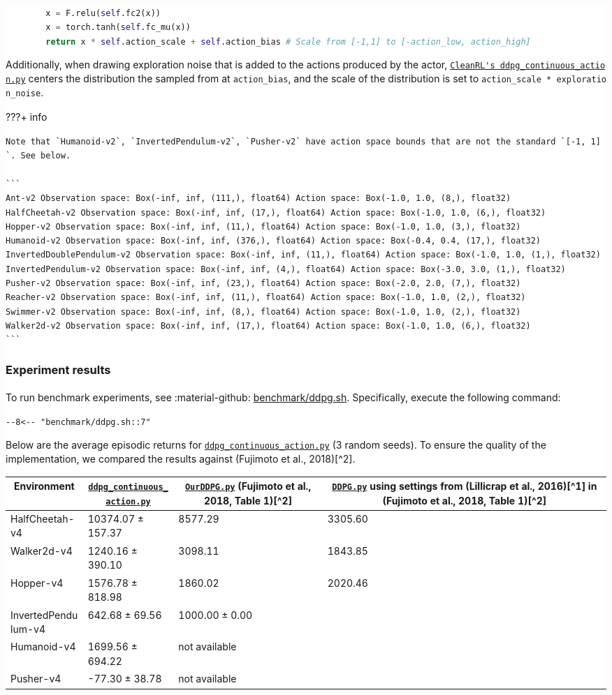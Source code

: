 ```python
        x = F.relu(self.fc2(x))
        x = torch.tanh(self.fc_mu(x))
        return x * self.action_scale + self.action_bias # Scale from [-1,1] to [-action_low, action_high]
```

Additionally, when drawing exploration noise that is added to the actions produced by the actor, [`CleanRL's ddpg_continuous_action.py`](https://github.com/dosssman/cleanrl/blob/10b606e7bd9bd1b06e455e8ef542df2b7699a20c/cleanrl/ddpg_continuous_action.py#L175) centers the distribution the sampled from at `action_bias`, and the scale of the distribution is set to `action_scale * exploration_noise`.

???+ info

    Note that `Humanoid-v2`, `InvertedPendulum-v2`, `Pusher-v2` have action space bounds that are not the standard `[-1, 1]`. See below.
    
    ```
    Ant-v2 Observation space: Box(-inf, inf, (111,), float64) Action space: Box(-1.0, 1.0, (8,), float32)
    HalfCheetah-v2 Observation space: Box(-inf, inf, (17,), float64) Action space: Box(-1.0, 1.0, (6,), float32)
    Hopper-v2 Observation space: Box(-inf, inf, (11,), float64) Action space: Box(-1.0, 1.0, (3,), float32)
    Humanoid-v2 Observation space: Box(-inf, inf, (376,), float64) Action space: Box(-0.4, 0.4, (17,), float32)
    InvertedDoublePendulum-v2 Observation space: Box(-inf, inf, (11,), float64) Action space: Box(-1.0, 1.0, (1,), float32)
    InvertedPendulum-v2 Observation space: Box(-inf, inf, (4,), float64) Action space: Box(-3.0, 3.0, (1,), float32)
    Pusher-v2 Observation space: Box(-inf, inf, (23,), float64) Action space: Box(-2.0, 2.0, (7,), float32)
    Reacher-v2 Observation space: Box(-inf, inf, (11,), float64) Action space: Box(-1.0, 1.0, (2,), float32)
    Swimmer-v2 Observation space: Box(-inf, inf, (8,), float64) Action space: Box(-1.0, 1.0, (2,), float32)
    Walker2d-v2 Observation space: Box(-inf, inf, (17,), float64) Action space: Box(-1.0, 1.0, (6,), float32)
    ```


### Experiment results

To run benchmark experiments, see :material-github: [benchmark/ddpg.sh](https://github.com/vwxyzjn/cleanrl/blob/master/benchmark/ddpg.sh). Specifically, execute the following command:


``` title="benchmark/ddpg.sh" linenums="1"
--8<-- "benchmark/ddpg.sh::7"
```


Below are the average episodic returns for [`ddpg_continuous_action.py`](https://github.com/vwxyzjn/cleanrl/blob/master/cleanrl/ddpg_continuous_action.py) (3 random seeds). To ensure the quality of the implementation, we compared the results against (Fujimoto et al., 2018)[^2].

| Environment      | [`ddpg_continuous_action.py`](https://github.com/vwxyzjn/cleanrl/blob/master/cleanrl/ddpg_continuous_action.py) | [`OurDDPG.py`](https://github.com/sfujim/TD3/blob/master/OurDDPG.py) (Fujimoto et al., 2018, Table 1)[^2]  | [`DDPG.py`](https://github.com/sfujim/TD3/blob/master/DDPG.py) using settings from (Lillicrap et al., 2016)[^1] in (Fujimoto et al., 2018, Table 1)[^2]    |
| ----------- | ----------- | ----------- | ----------- |
| HalfCheetah-v4       | 10374.07 ± 157.37      |8577.29  | 3305.60|
| Walker2d-v4    | 1240.16 ± 390.10     |  3098.11 | 1843.85 |
| Hopper-v4    | 1576.78 ± 818.98         |  1860.02 | 2020.46 |
| InvertedPendulum-v4  |    642.68 ± 69.56    | 1000.00 ± 0.00  | 
| Humanoid-v4  |  1699.56 ± 694.22      |  not available | 
| Pusher-v4  |  -77.30 ± 38.78      |  not available | 
